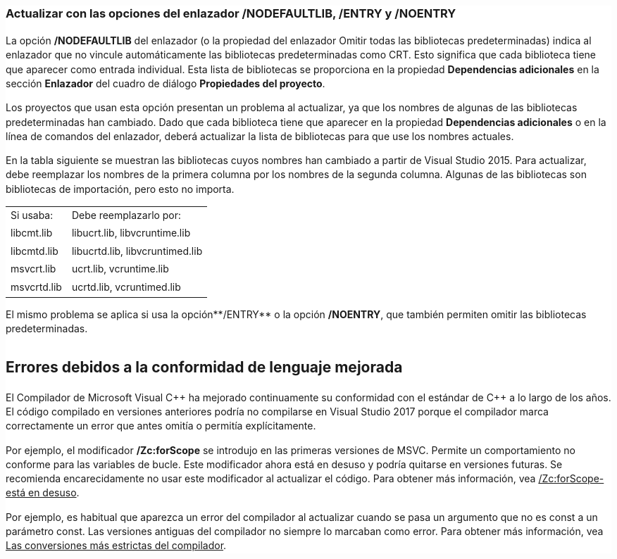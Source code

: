 ### <a name="upgrading-with-the-linker-options-nodefaultlib-entry-and-noentry"></a>Actualizar con las opciones del enlazador /NODEFAULTLIB, /ENTRY y /NOENTRY

La opción **/NODEFAULTLIB** del enlazador (o la propiedad del enlazador Omitir todas las bibliotecas predeterminadas) indica al enlazador que no vincule automáticamente las bibliotecas predeterminadas como CRT. Esto significa que cada biblioteca tiene que aparecer como entrada individual. Esta lista de bibliotecas se proporciona en la propiedad **Dependencias adicionales** en la sección **Enlazador** del cuadro de diálogo **Propiedades del proyecto**.

Los proyectos que usan esta opción presentan un problema al actualizar, ya que los nombres de algunas de las bibliotecas predeterminadas han cambiado. Dado que cada biblioteca tiene que aparecer en la propiedad **Dependencias adicionales** o en la línea de comandos del enlazador, deberá actualizar la lista de bibliotecas para que use los nombres actuales.

En la tabla siguiente se muestran las bibliotecas cuyos nombres han cambiado a partir de Visual Studio 2015. Para actualizar, debe reemplazar los nombres de la primera columna por los nombres de la segunda columna. Algunas de las bibliotecas son bibliotecas de importación, pero esto no importa.

|||
|-|-|
|Si usaba:|Debe reemplazarlo por:|
|libcmt.lib|libucrt.lib, libvcruntime.lib|
|libcmtd.lib|libucrtd.lib, libvcruntimed.lib|
|msvcrt.lib|ucrt.lib, vcruntime.lib|
|msvcrtd.lib|ucrtd.lib, vcruntimed.lib|

El mismo problema se aplica si usa la opción**/ENTRY** o la opción **/NOENTRY**, que también permiten omitir las bibliotecas predeterminadas.

## <a name="errors-due-to-improved-language-conformance"></a>Errores debidos a la conformidad de lenguaje mejorada

El Compilador de Microsoft Visual C++ ha mejorado continuamente su conformidad con el estándar de C++ a lo largo de los años. El código compilado en versiones anteriores podría no compilarse en Visual Studio 2017 porque el compilador marca correctamente un error que antes omitía o permitía explícitamente.

Por ejemplo, el modificador **/Zc:forScope** se introdujo en las primeras versiones de MSVC. Permite un comportamiento no conforme para las variables de bucle. Este modificador ahora está en desuso y podría quitarse en versiones futuras. Se recomienda encarecidamente no usar este modificador al actualizar el código. Para obtener más información, vea [/Zc:forScope- está en desuso](porting-guide-spy-increment.md#deprecated_forscope).

Por ejemplo, es habitual que aparezca un error del compilador al actualizar cuando se pasa un argumento que no es const a un parámetro const. Las versiones antiguas del compilador no siempre lo marcaban como error. Para obtener más información, vea [Las conversiones más estrictas del compilador](porting-guide-spy-increment.md#stricter_conversions).
